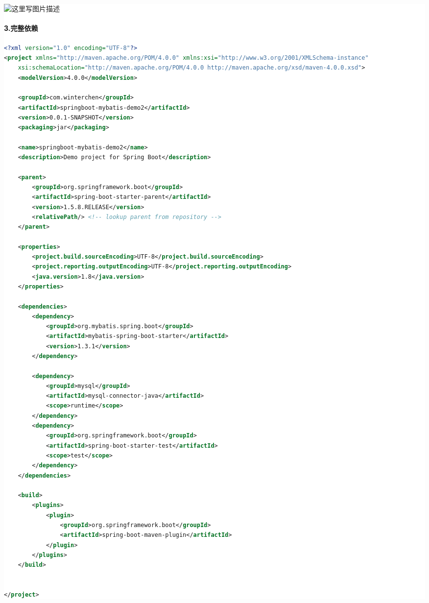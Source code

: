 ![这里写图片描述](http://img.blog.csdn.net/20171124094524448?watermark/2/text/aHR0cDovL2Jsb2cuY3Nkbi5uZXQvV2ludGVyX2NoZW4wMDE=/font/5a6L5L2T/fontsize/400/fill/I0JBQkFCMA==/dissolve/70/gravity/SouthEast)


#### 3.完整依赖

```xml
<?xml version="1.0" encoding="UTF-8"?>
<project xmlns="http://maven.apache.org/POM/4.0.0" xmlns:xsi="http://www.w3.org/2001/XMLSchema-instance"
	xsi:schemaLocation="http://maven.apache.org/POM/4.0.0 http://maven.apache.org/xsd/maven-4.0.0.xsd">
	<modelVersion>4.0.0</modelVersion>

	<groupId>com.winterchen</groupId>
	<artifactId>springboot-mybatis-demo2</artifactId>
	<version>0.0.1-SNAPSHOT</version>
	<packaging>jar</packaging>

	<name>springboot-mybatis-demo2</name>
	<description>Demo project for Spring Boot</description>

	<parent>
		<groupId>org.springframework.boot</groupId>
		<artifactId>spring-boot-starter-parent</artifactId>
		<version>1.5.8.RELEASE</version>
		<relativePath/> <!-- lookup parent from repository -->
	</parent>

	<properties>
		<project.build.sourceEncoding>UTF-8</project.build.sourceEncoding>
		<project.reporting.outputEncoding>UTF-8</project.reporting.outputEncoding>
		<java.version>1.8</java.version>
	</properties>

	<dependencies>
		<dependency>
			<groupId>org.mybatis.spring.boot</groupId>
			<artifactId>mybatis-spring-boot-starter</artifactId>
			<version>1.3.1</version>
		</dependency>

		<dependency>
			<groupId>mysql</groupId>
			<artifactId>mysql-connector-java</artifactId>
			<scope>runtime</scope>
		</dependency>
		<dependency>
			<groupId>org.springframework.boot</groupId>
			<artifactId>spring-boot-starter-test</artifactId>
			<scope>test</scope>
		</dependency>
	</dependencies>

	<build>
		<plugins>
			<plugin>
				<groupId>org.springframework.boot</groupId>
				<artifactId>spring-boot-maven-plugin</artifactId>
			</plugin>
		</plugins>
	</build>


</project>
```